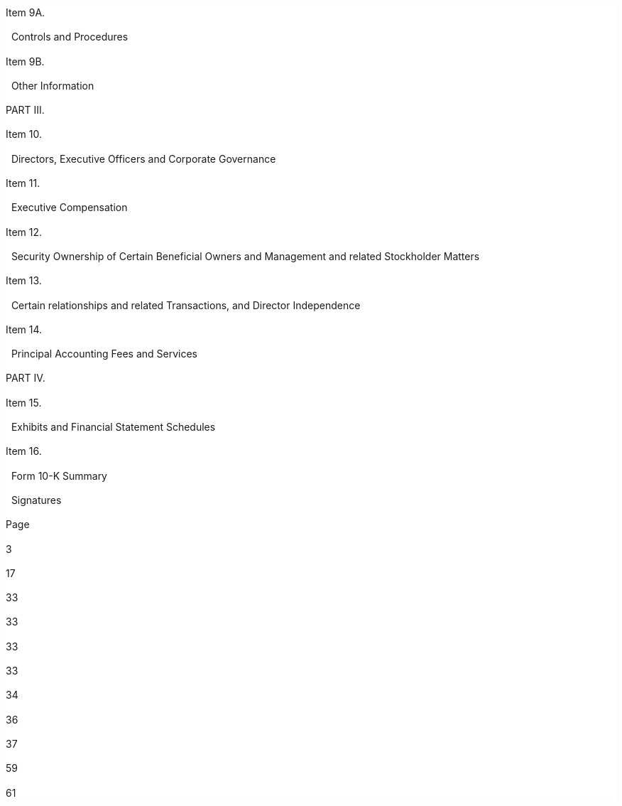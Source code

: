 Item 9A.

  Controls and Procedures

Item 9B.

  Other Information

PART III.

Item 10.

  Directors, Executive Officers and Corporate Governance

Item 11.

  Executive Compensation

Item 12.

  Security Ownership of Certain Beneficial Owners and Management and related Stockholder Matters

Item 13.

  Certain relationships and related Transactions, and Director Independence

Item 14.

  Principal Accounting Fees and Services

PART IV.

Item 15.

  Exhibits and Financial Statement Schedules

Item 16.

  Form 10-K Summary

  Signatures

Page

3

17

33

33

33

33

34

36

37

59

61
